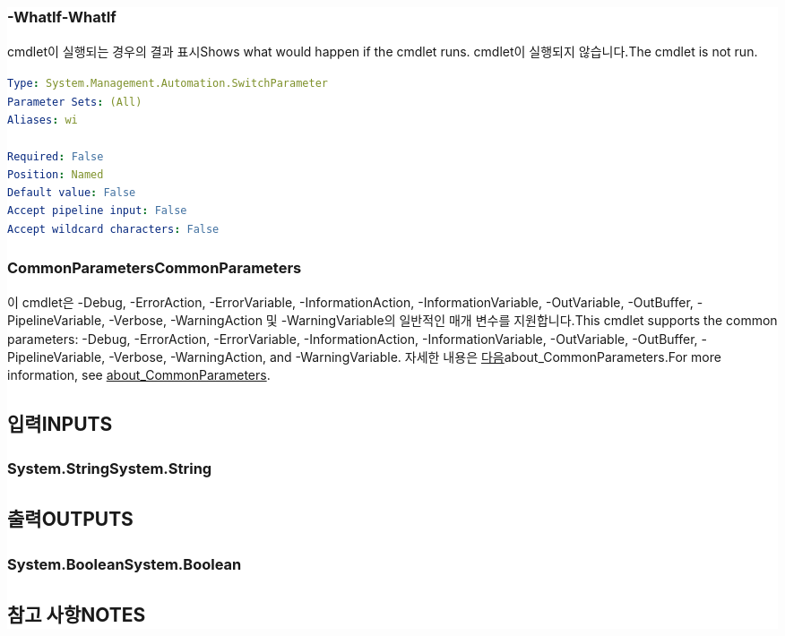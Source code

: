 ### <span data-ttu-id="a0b23-129">-WhatIf</span><span class="sxs-lookup"><span data-stu-id="a0b23-129">-WhatIf</span></span>
<span data-ttu-id="a0b23-130">cmdlet이 실행되는 경우의 결과 표시</span><span class="sxs-lookup"><span data-stu-id="a0b23-130">Shows what would happen if the cmdlet runs.</span></span>
<span data-ttu-id="a0b23-131">cmdlet이 실행되지 않습니다.</span><span class="sxs-lookup"><span data-stu-id="a0b23-131">The cmdlet is not run.</span></span>

```yaml
Type: System.Management.Automation.SwitchParameter
Parameter Sets: (All)
Aliases: wi

Required: False
Position: Named
Default value: False
Accept pipeline input: False
Accept wildcard characters: False
```

### <span data-ttu-id="a0b23-132">CommonParameters</span><span class="sxs-lookup"><span data-stu-id="a0b23-132">CommonParameters</span></span>
<span data-ttu-id="a0b23-133">이 cmdlet은 -Debug, -ErrorAction, -ErrorVariable, -InformationAction, -InformationVariable, -OutVariable, -OutBuffer, -PipelineVariable, -Verbose, -WarningAction 및 -WarningVariable의 일반적인 매개 변수를 지원합니다.</span><span class="sxs-lookup"><span data-stu-id="a0b23-133">This cmdlet supports the common parameters: -Debug, -ErrorAction, -ErrorVariable, -InformationAction, -InformationVariable, -OutVariable, -OutBuffer, -PipelineVariable, -Verbose, -WarningAction, and -WarningVariable.</span></span> <span data-ttu-id="a0b23-134">자세한 내용은 [다음](http://go.microsoft.com/fwlink/?LinkID=113216)about_CommonParameters.</span><span class="sxs-lookup"><span data-stu-id="a0b23-134">For more information, see [about_CommonParameters](http://go.microsoft.com/fwlink/?LinkID=113216).</span></span>

## <span data-ttu-id="a0b23-135">입력</span><span class="sxs-lookup"><span data-stu-id="a0b23-135">INPUTS</span></span>

### <span data-ttu-id="a0b23-136">System.String</span><span class="sxs-lookup"><span data-stu-id="a0b23-136">System.String</span></span>

## <span data-ttu-id="a0b23-137">출력</span><span class="sxs-lookup"><span data-stu-id="a0b23-137">OUTPUTS</span></span>

### <span data-ttu-id="a0b23-138">System.Boolean</span><span class="sxs-lookup"><span data-stu-id="a0b23-138">System.Boolean</span></span>

## <span data-ttu-id="a0b23-139">참고 사항</span><span class="sxs-lookup"><span data-stu-id="a0b23-139">NOTES</span></span>
